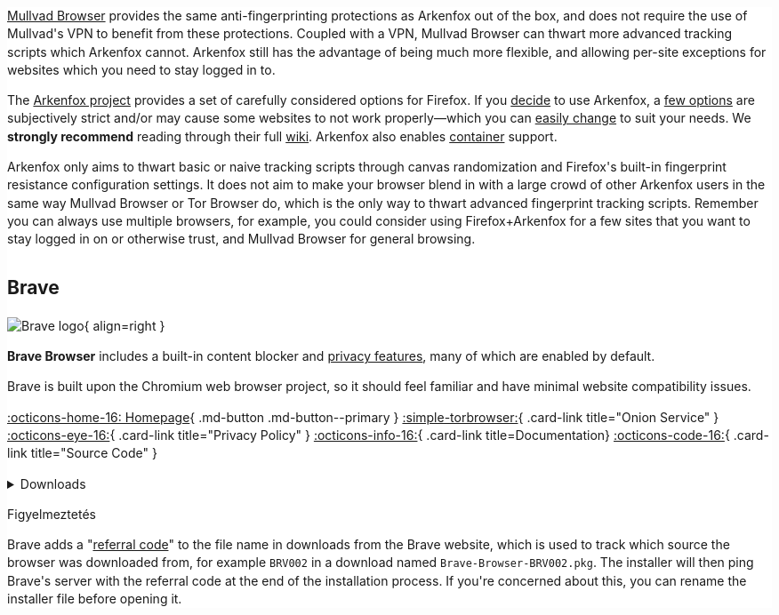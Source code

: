 [Mullvad Browser](#mullvad-browser) provides the same anti-fingerprinting protections as Arkenfox out of the box, and does not require the use of Mullvad's VPN to benefit from these protections. Coupled with a VPN, Mullvad Browser can thwart more advanced tracking scripts which Arkenfox cannot. Arkenfox still has the advantage of being much more flexible, and allowing per-site exceptions for websites which you need to stay logged in to.

</div>

The [Arkenfox project](https://github.com/arkenfox/user.js) provides a set of carefully considered options for Firefox. If you [decide](https://github.com/arkenfox/user.js/wiki/1.1-To-Arkenfox-or-Not) to use Arkenfox, a [few options](https://github.com/arkenfox/user.js/wiki/3.2-Overrides-[Common]) are subjectively strict and/or may cause some websites to not work properly—which you can [easily change](https://github.com/arkenfox/user.js/wiki/3.1-Overrides) to suit your needs. We **strongly recommend** reading through their full [wiki](https://github.com/arkenfox/user.js/wiki). Arkenfox also enables [container](https://support.mozilla.org/kb/containers#w_for-advanced-users) support.

Arkenfox only aims to thwart basic or naive tracking scripts through canvas randomization and Firefox's built-in fingerprint resistance configuration settings. It does not aim to make your browser blend in with a large crowd of other Arkenfox users in the same way Mullvad Browser or Tor Browser do, which is the only way to thwart advanced fingerprint tracking scripts. Remember you can always use multiple browsers, for example, you could consider using Firefox+Arkenfox for a few sites that you want to stay logged in on or otherwise trust, and Mullvad Browser for general browsing.

## Brave

<div class="admonition recommendation annotate" markdown>

![Brave logo](assets/img/browsers/brave.svg){ align=right }

**Brave Browser** includes a built-in content blocker and [privacy features](https://brave.com/privacy-features), many of which are enabled by default.

Brave is built upon the Chromium web browser project, so it should feel familiar and have minimal website compatibility issues.

[:octicons-home-16: Homepage](https://brave.com){ .md-button .md-button--primary }
[:simple-torbrowser:](https://brave4u7jddbv7cyviptqjc7jusxh72uik7zt6adtckl5f4nwy2v72qd.onion){ .card-link title="Onion Service" }
[:octicons-eye-16:](https://brave.com/privacy/browser){ .card-link title="Privacy Policy" }
[:octicons-info-16:](https://support.brave.com){ .card-link title=Documentation}
[:octicons-code-16:](https://github.com/brave/brave-browser){ .card-link title="Source Code" }

<details class="downloads" markdown><summary>Downloads</summary></details>

</div>

<div class="admonition warning" markdown>
<p class="admonition-title">Figyelmeztetés</p>

Brave adds a "[referral code](https://github.com/brave/brave-browser/wiki/Brave%E2%80%99s-Use-of-Referral-Codes)" to the file name in downloads from the Brave website, which is used to track which source the browser was downloaded from, for example `BRV002` in a download named `Brave-Browser-BRV002.pkg`. The installer will then ping Brave's server with the referral code at the end of the installation process. If you're concerned about this, you can rename the installer file before opening it.

</div>


[^1]: Brave's implementation is detailed at [Brave Privacy Updates: Partitioning network-state for privacy](https://brave.com/privacy-updates/14-partitioning-network-state).